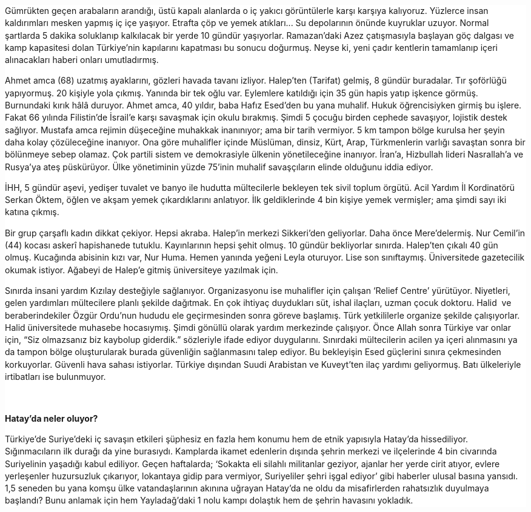    <p>
    Gümrükten geçen arabaların arandığı, üstü kapalı alanlarda o iç yakıcı görüntülerle karşı karşıya kalıyoruz. Yüzlerce insan kaldırımları mesken yapmış iç içe yaşıyor. Etrafta çöp ve yemek atıkları... Su depolarının önünde kuyruklar uzuyor. Normal şartlarda 5 dakika soluklanıp kalkılacak bir yerde 10 gündür yaşıyorlar. Ramazan’daki Azez çatışmasıyla başlayan göç dalgası ve kamp kapasitesi dolan Türkiye’nin kapılarını kapatması bu sonucu doğurmuş. Neyse ki, yeni çadır kentlerin tamamlanıp içeri alınacakları haberi onları umutladırmış.
   </p>
   <p>
    Ahmet amca (68) uzatmış ayaklarını, gözleri havada tavanı izliyor. Halep’ten (Tarifat) gelmiş, 8 gündür buradalar. Tır şoförlüğü yapıyormuş. 20 kişiyle yola çıkmış. Yanında bir tek oğlu var. Eylemlere katıldığı için 35 gün hapis yatıp işkence görmüş. Burnundaki kırık hâlâ duruyor. Ahmet amca, 40 yıldır, baba Hafız Esed’den bu yana muhalif. Hukuk öğrencisiyken girmiş bu işlere. Fakat 66 yılında Filistin’de İsrail’e karşı savaşmak için okulu bırakmış. Şimdi 5 çocuğu birden cephede savaşıyor, lojistik destek sağlıyor. Mustafa amca rejimin düşeceğine muhakkak inanınıyor; ama bir tarih vermiyor. 5 km tampon bölge kurulsa her şeyin daha kolay çözüleceğine inanıyor. Ona göre muhalifler içinde Müslüman, dinsiz, Kürt, Arap, Türkmenlerin varlığı savaştan sonra bir bölünmeye sebep olamaz. Çok partili sistem ve demokrasiyle ülkenin yönetileceğine inanıyor. İran’a, Hizbullah lideri Nasrallah’a ve Rusya’ya ateş püskürüyor. Ülke yönetiminin yüzde 75’inin muhalif savaşçıların elinde olduğunu iddia ediyor.
   </p>
   <p>
    İHH, 5 gündür aşevi, yedişer tuvalet ve banyo ile hudutta mültecilerle bekleyen tek sivil toplum örgütü. Acil Yardım İl Kordinatörü Serkan Öktem, öğlen ve akşam yemek çıkardıklarını anlatıyor. İlk geldiklerinde 4 bin kişiye yemek vermişler; ama şimdi sayı iki katına çıkmış.
   </p>
   <p>
    Bir grup çarşaflı kadın dikkat çekiyor. Hepsi akraba. Halep’in merkezi Sikkeri’den geliyorlar. Daha önce Mere’delermiş. Nur Cemil’in (44) kocası askerî hapishanede tutuklu. Kayınlarının hepsi şehit olmuş. 10 gündür bekliyorlar sınırda. Halep’ten çıkalı 40 gün olmuş. Kucağında abisinin kızı var, Nur Huma. Hemen yanında yeğeni Leyla oturuyor. Lise son sınıftaymış. Üniversitede gazetecilik okumak istiyor. Ağabeyi de Halep’e gitmiş üniversiteye yazılmak için.
   </p>
   <p>
    Sınırda insani yardım Kızılay desteğiyle sağlanıyor. Organizasyonu ise muhalifler için çalışan ‘Relief Centre’ yürütüyor. Niyetleri, gelen yardımları mültecilere planlı şekilde dağıtmak. En çok ihtiyaç duydukları süt, ishal ilaçları, uzman çocuk doktoru. Halid  ve beraberindekiler Özgür Ordu’nun hududu ele geçirmesinden sonra göreve başlamış. Türk yetkililerle organize şekilde çalışıyorlar. Halid üniversitede muhasebe hocasıymış. Şimdi gönüllü olarak yardım merkezinde çalışıyor. Önce Allah sonra Türkiye var onlar için, “Siz olmazsanız biz kaybolup giderdik.” sözleriyle ifade ediyor duygularını. Sınırdaki mültecilerin acilen ya içeri alınmasını ya da tampon bölge oluşturularak burada güvenliğin sağlanmasını talep ediyor. Bu bekleyişin Esed güçlerini sınıra çekmesinden korkuyorlar. Güvenli hava sahası istiyorlar. Türkiye dışından Suudi Arabistan ve Kuveyt’ten ilaç yardımı geliyormuş. Batı ülkeleriyle irtibatları ise bulunmuyor.
   </p>
   <p>
    <img alt="" height="387" src="http://web.archive.org/web/20131108072438im_/http://medya.aksiyon.com.tr/aksiyon/2012/09/03/kapak-39.jpg"/>
   </p>
   <p>
    <strong>
     Hatay’da neler oluyor?
    </strong>
   </p>
   <p>
    Türkiye’de Suriye’deki iç savaşın etkileri şüphesiz en fazla hem konumu hem de etnik yapısıyla Hatay’da hissediliyor. Sığınmacıların ilk durağı da yine burasıydı. Kamplarda ikamet edenlerin dışında şehrin merkezi ve ilçelerinde 4 bin civarında Suriyelinin yaşadığı kabul ediliyor. Geçen haftalarda; ‘Sokakta eli silahlı militanlar geziyor, ajanlar her yerde cirit atıyor, evlere yerleşenler huzursuzluk çıkarıyor, lokantaya gidip para vermiyor, Suriyeliler şehri işgal ediyor’ gibi haberler ulusal basına yansıdı. 1,5 seneden bu yana komşu ülke vatandaşlarının akınına uğrayan Hatay’da ne oldu da misafirlerden rahatsızlık duyulmaya başlandı? Bunu anlamak için hem Yayladağ’daki 1 nolu kampı dolaştık hem de şehrin havasını yokladık.
   </p>